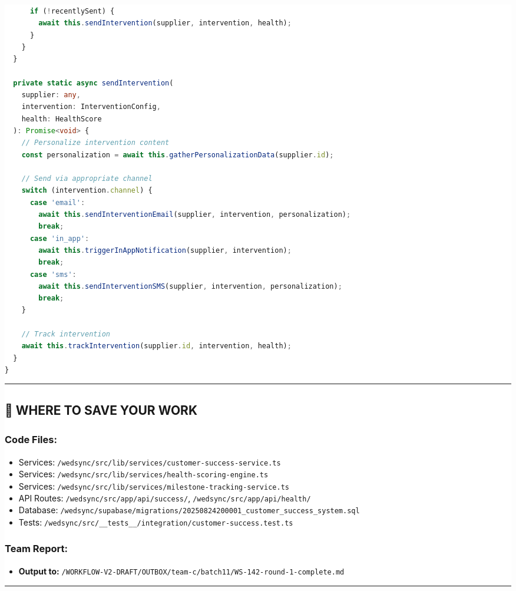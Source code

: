 ```typescript
      if (!recentlySent) {
        await this.sendIntervention(supplier, intervention, health);
      }
    }
  }
  
  private static async sendIntervention(
    supplier: any,
    intervention: InterventionConfig,
    health: HealthScore
  ): Promise<void> {
    // Personalize intervention content
    const personalization = await this.gatherPersonalizationData(supplier.id);
    
    // Send via appropriate channel
    switch (intervention.channel) {
      case 'email':
        await this.sendInterventionEmail(supplier, intervention, personalization);
        break;
      case 'in_app':
        await this.triggerInAppNotification(supplier, intervention);
        break;
      case 'sms':
        await this.sendInterventionSMS(supplier, intervention, personalization);
        break;
    }
    
    // Track intervention
    await this.trackIntervention(supplier.id, intervention, health);
  }
}
```

---

## 💾 WHERE TO SAVE YOUR WORK

### Code Files:
- Services: `/wedsync/src/lib/services/customer-success-service.ts`
- Services: `/wedsync/src/lib/services/health-scoring-engine.ts`
- Services: `/wedsync/src/lib/services/milestone-tracking-service.ts`
- API Routes: `/wedsync/src/app/api/success/`, `/wedsync/src/app/api/health/`
- Database: `/wedsync/supabase/migrations/20250824200001_customer_success_system.sql`
- Tests: `/wedsync/src/__tests__/integration/customer-success.test.ts`

### Team Report:
- **Output to:** `/WORKFLOW-V2-DRAFT/OUTBOX/team-c/batch11/WS-142-round-1-complete.md`

---
